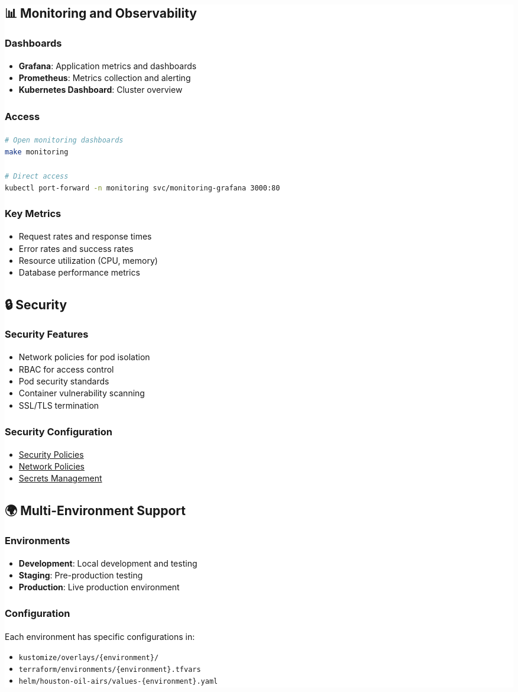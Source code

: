 ## 📊 Monitoring and Observability

### Dashboards
- **Grafana**: Application metrics and dashboards
- **Prometheus**: Metrics collection and alerting
- **Kubernetes Dashboard**: Cluster overview

### Access
```bash
# Open monitoring dashboards
make monitoring

# Direct access
kubectl port-forward -n monitoring svc/monitoring-grafana 3000:80
```

### Key Metrics
- Request rates and response times
- Error rates and success rates
- Resource utilization (CPU, memory)
- Database performance metrics

## 🔒 Security

### Security Features
- Network policies for pod isolation
- RBAC for access control
- Pod security standards
- Container vulnerability scanning
- SSL/TLS termination

### Security Configuration
- [Security Policies](../deployment/security-policies.yml)
- [Network Policies](../DEPLOYMENT.md#security-considerations)
- [Secrets Management](../terraform/README.md#security)

## 🌍 Multi-Environment Support

### Environments
- **Development**: Local development and testing
- **Staging**: Pre-production testing
- **Production**: Live production environment

### Configuration
Each environment has specific configurations in:
- `kustomize/overlays/{environment}/`
- `terraform/environments/{environment}.tfvars`
- `helm/houston-oil-airs/values-{environment}.yaml`

